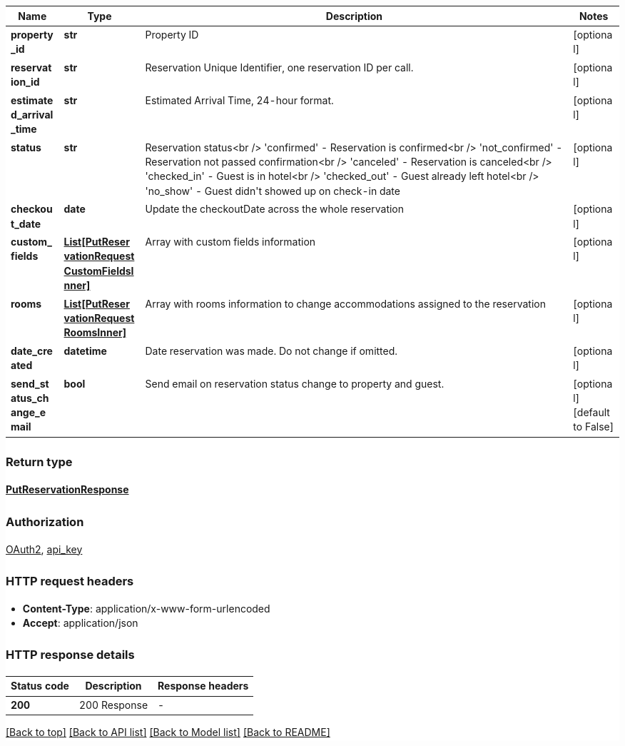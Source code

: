 
Name | Type | Description  | Notes
------------- | ------------- | ------------- | -------------
 **property_id** | **str**| Property ID | [optional] 
 **reservation_id** | **str**| Reservation Unique Identifier, one reservation ID per call. | [optional] 
 **estimated_arrival_time** | **str**| Estimated Arrival Time, 24-hour format. | [optional] 
 **status** | **str**| Reservation status&lt;br /&gt; &#39;confirmed&#39; - Reservation is confirmed&lt;br /&gt; &#39;not_confirmed&#39; - Reservation not passed confirmation&lt;br /&gt; &#39;canceled&#39; - Reservation is canceled&lt;br /&gt; &#39;checked_in&#39; - Guest is in hotel&lt;br /&gt; &#39;checked_out&#39; - Guest already left hotel&lt;br /&gt; &#39;no_show&#39; - Guest didn&#39;t showed up on check-in date | [optional] 
 **checkout_date** | **date**| Update the checkoutDate across the whole reservation | [optional] 
 **custom_fields** | [**List[PutReservationRequestCustomFieldsInner]**](PutReservationRequestCustomFieldsInner.md)| Array with custom fields information | [optional] 
 **rooms** | [**List[PutReservationRequestRoomsInner]**](PutReservationRequestRoomsInner.md)| Array with rooms information to change accommodations assigned to the reservation | [optional] 
 **date_created** | **datetime**| Date reservation was made. Do not change if omitted. | [optional] 
 **send_status_change_email** | **bool**| Send email on reservation status change to property and guest. | [optional] [default to False]

### Return type

[**PutReservationResponse**](PutReservationResponse.md)

### Authorization

[OAuth2](../README.md#OAuth2), [api_key](../README.md#api_key)

### HTTP request headers

 - **Content-Type**: application/x-www-form-urlencoded
 - **Accept**: application/json

### HTTP response details

| Status code | Description | Response headers |
|-------------|-------------|------------------|
**200** | 200 Response |  -  |

[[Back to top]](#) [[Back to API list]](../README.md#documentation-for-api-endpoints) [[Back to Model list]](../README.md#documentation-for-models) [[Back to README]](../README.md)

